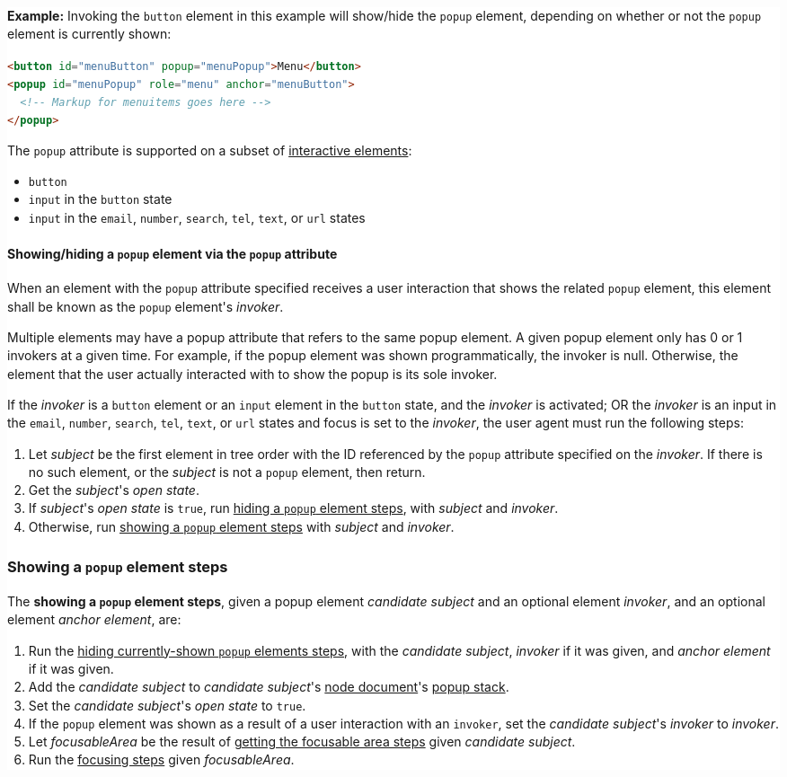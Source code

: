**Example:** Invoking the `button` element in this example will show/hide the `popup` element,
depending on whether or not the `popup` element is currently shown:

```html
<button id="menuButton" popup="menuPopup">Menu</button>
<popup id="menuPopup" role="menu" anchor="menuButton">
  <!-- Markup for menuitems goes here -->
</popup>
```

The `popup` attribute is supported on a subset of
[interactive elements](https://html.spec.whatwg.org/multipage/interactive-elements.html):

- `button`
- `input` in the `button` state
- `input` in the `email`, `number`, `search`, `tel`, `text`, or `url` states

#### Showing/hiding a `popup` element via the `popup` attribute

When an element with the `popup` attribute specified receives a user interaction that shows the
related `popup` element, this element shall be known as the `popup` element's _invoker_.

<p class="note">
  Multiple elements may have a popup attribute that refers to the same popup element. A given popup
  element only has 0 or 1 invokers at a given time. For example, if the popup element was shown
  programmatically, the invoker is null. Otherwise, the element that the user actually interacted
  with to show the popup is its sole invoker.
</p>

If the _invoker_ is a `button` element or an `input` element in the `button` state, and the
_invoker_ is activated; OR the _invoker_ is an input in the `email`, `number`, `search`, `tel`,
`text`, or `url` states and focus is set to the _invoker_, the user agent must run the following
steps:

1. Let _subject_ be the first element in tree order with the ID referenced by the `popup` attribute
   specified on the _invoker_. If there is no such element, or the _subject_ is not a `popup`
   element, then return.
2. Get the _subject_'s _open state_.
3. If _subject_'s _open state_ is `true`, run
   [hiding a `popup` element steps](#hiding-current-popups), with _subject_ and _invoker_.
4. Otherwise, run [showing a `popup` element steps](#showing-popup-steps) with _subject_ and _invoker_.

<h3 id="showing-popup-steps">
  Showing a <code>popup</code> element steps
</h3>

The **showing a `popup` element steps**, given a popup element _candidate subject_ and an optional
element _invoker_, and an optional element _anchor element_, are:

1. Run the [hiding currently-shown `popup` elements steps](#hiding-current-popups), with the
   _candidate subject_, _invoker_ if it was given, and _anchor element_ if it was given.
2. Add the _candidate subject_ to _candidate subject_'s
   [node document](https://dom.spec.whatwg.org/#concept-node-document)'s [popup stack](#popup-stack).
3. Set the _candidate subject_'s _open state_ to `true`.
4. If the `popup` element was shown as a result of a user interaction with an `invoker`,
   set the _candidate subject_'s _invoker_ to _invoker_.
5. Let _focusableArea_ be the result of [getting the focusable area
   steps](https://html.spec.whatwg.org/multipage/interaction.html#get-the-focusable-area) given _candidate subject_.
6. Run the [focusing steps](https://html.spec.whatwg.org/multipage/interaction.html#focusing-steps) given _focusableArea_.
